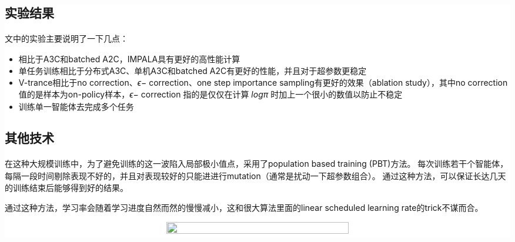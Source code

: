 ## 实验结果
文中的实验主要说明了一下几点：

- 相比于A3C和batched A2C，IMPALA具有更好的高性能计算
- 单任务训练相比于分布式A3C、单机A3C和batched A2C有更好的性能，并且对于超参数更稳定
- V-trance相比于no correction、$\epsilon-$ correction、one step importance sampling有更好的效果（ablation study），其中no correction 值的是样本为on-policy样本，$\epsilon-$ correction 指的是仅仅在计算 $log \pi$ 时加上一个很小的数值以防止不稳定
- 训练单一智能体去完成多个任务

## 其他技术
在这种大规模训练中，为了避免训练的这一波陷入局部极小值点，采用了population based training (PBT)方法。
每次训练若干个智能体，每隔一段时间剔除表现不好的，并且对表现较好的只能进进行mutation（通常是扰动一下超参数组合）。
通过这种方法，可以保证长达几天的训练结束后能够得到好的结果。

通过这种方法，学习率会随着学习进度自然而然的慢慢减小，这和很大算法里面的linear scheduled learning rate的trick不谋而合。

<div align="center"><img src="../../../../image/IMPALA-PBT.png" width="60%" height="60%"></div>






















































